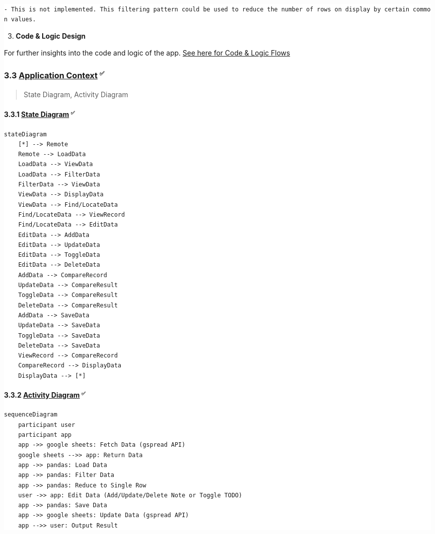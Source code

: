     - This is not implemented. This filtering pattern could be used to reduce the number of rows on display by certain common values.

3. **Code & Logic Design**

For further insights into the code and logic of the app. [See here for Code & Logic Flows](.docs/classes.md)

### 3.3 [Application Context](#app-context)  <small><sup>✅</sup></small>

> State Diagram, Activity Diagram

#### 3.3.1 [State Diagram](#state-diagram)  <small><sup>✅</sup></small>

```mermaid
stateDiagram
	[*] --> Remote
	Remote --> LoadData
	LoadData --> ViewData
	LoadData --> FilterData
	FilterData --> ViewData
	ViewData --> DisplayData
	ViewData --> Find/LocateData
	Find/LocateData --> ViewRecord
	Find/LocateData --> EditData
	EditData --> AddData
	EditData --> UpdateData
	EditData --> ToggleData
	EditData --> DeleteData
	AddData --> CompareRecord
	UpdateData --> CompareResult
	ToggleData --> CompareResult
	DeleteData --> CompareResult
	AddData --> SaveData
	UpdateData --> SaveData
	ToggleData --> SaveData
	DeleteData --> SaveData
	ViewRecord --> CompareRecord
	CompareRecord --> DisplayData
	DisplayData --> [*]
```

#### 3.3.2 [Activity Diagram](#activity-diagram)  <small><sup>✅</sup></small>

```mermaid
sequenceDiagram
	participant user
	participant app
	app ->> google sheets: Fetch Data (gspread API)
	google sheets -->> app: Return Data
	app ->> pandas: Load Data
	app ->> pandas: Filter Data
	app ->> pandas: Reduce to Single Row
	user ->> app: Edit Data (Add/Update/Delete Note or Toggle TODO)
	app ->> pandas: Save Data
	app ->> google sheets: Update Data (gspread API)
	app -->> user: Output Result
```
